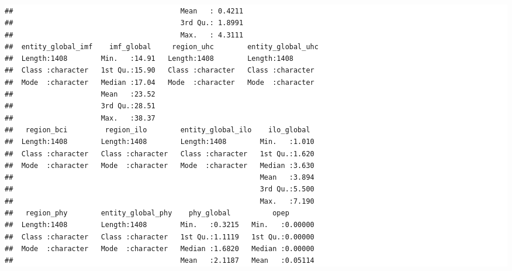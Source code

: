     ##                                        Mean   : 0.4211                     
    ##                                        3rd Qu.: 1.8991                     
    ##                                        Max.   : 4.3111                     
    ##  entity_global_imf    imf_global     region_uhc        entity_global_uhc 
    ##  Length:1408        Min.   :14.91   Length:1408        Length:1408       
    ##  Class :character   1st Qu.:15.90   Class :character   Class :character  
    ##  Mode  :character   Median :17.04   Mode  :character   Mode  :character  
    ##                     Mean   :23.52                                        
    ##                     3rd Qu.:28.51                                        
    ##                     Max.   :38.37                                        
    ##   region_bci         region_ilo        entity_global_ilo    ilo_global   
    ##  Length:1408        Length:1408        Length:1408        Min.   :1.010  
    ##  Class :character   Class :character   Class :character   1st Qu.:1.620  
    ##  Mode  :character   Mode  :character   Mode  :character   Median :3.630  
    ##                                                           Mean   :3.894  
    ##                                                           3rd Qu.:5.500  
    ##                                                           Max.   :7.190  
    ##   region_phy        entity_global_phy    phy_global          opep        
    ##  Length:1408        Length:1408        Min.   :0.3215   Min.   :0.00000  
    ##  Class :character   Class :character   1st Qu.:1.1119   1st Qu.:0.00000  
    ##  Mode  :character   Mode  :character   Median :1.6820   Median :0.00000  
    ##                                        Mean   :2.1187   Mean   :0.05114  